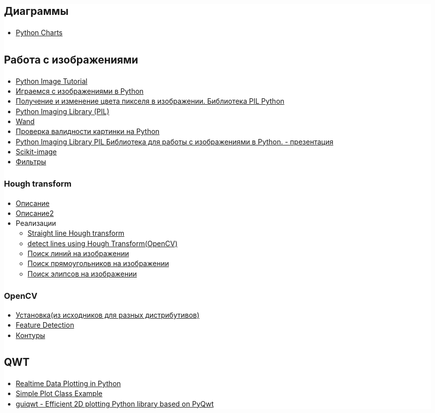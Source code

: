 ## Диаграммы

* [Python Charts](http://blog.trinket.io/python-charts/)

## Работа с изображениями

* [Python Image Tutorial](http://pythonvision.org/basic-tutorial)
* [Играемся с изображениями в Python](http://habrahabr.ru/post/163663/)
* [Получение и изменение цвета пикселя в изображении. Библиотека PIL Python](http://python-3.ru/page/izmenenie-cveta-pikselja-v-izobrazhenii)
* [Python Imaging Library (PIL)](http://webonrails.ru/post/515/)
* [Wand](http://docs.wand-py.org/en/latest/)
* [Проверка валидности картинки на Python](http://blog.esemi.ru/2014/04/python.html)
* [Python Imaging Library PIL Библиотека для работы с изображениями в Python. - презентация](http://www.myshared.ru/slide/225129/)
* [Scikit-image](http://scikit-image.org/) 
* [Фильтры](http://effbot.org/imagingbook/imageops.htm)

### Hough transform

* [Описание](http://opencv-python-tutroals.readthedocs.org/en/latest/py_tutorials/py_imgproc/py_houghlines/py_houghlines.html)
* [Описание2](https://github.com/abidrahmank/OpenCV2-Python-Tutorials/blob/master/source/py_tutorials/py_imgproc/py_houghlines/py_houghlines.rst)
* Реализации
    * [Straight line Hough transform](http://scikit-image.org/docs/0.9.x/auto_examples/plot_line_hough_transform.html)
    * [detect lines using Hough Transform(OpenCV)](https://github.com/abidrahmank/OpenCV2-Python/blob/master/Official_Tutorial_Python_Codes/3_imgproc/houghlines.py)
    * [Поиск линий на изображении](http://stackoverflow.com/questions/7227074/horizontal-line-detection-with-opencv)
    * [Поиск прямоугольников на изображении](http://pythonicprose.blogspot.ru/2009/09/python-detect-and-label-objects-in.html)
    * [Поиск элипсов на изображении](http://coding-experiments.blogspot.co.at/2011/05/ellipse-detection-in-image-by-using.html)

### OpenCV

* [Установка(из исходников для разных дистрибутивов)](https://github.com/jayrambhia/Install-OpenCV)
* [Feature Detection](http://docs.opencv.org/modules/imgproc/doc/feature_detection.html)
* [Контуры](http://opencv-python-tutroals.readthedocs.org/en/latest/py_tutorials/py_imgproc/py_contours/py_contour_features/py_contour_features.html)


## QWT

* [Realtime Data Plotting in Python](http://www.swharden.com/blog/2013-05-08-realtime-data-plotting-in-python/)
* [Simple Plot Class Example](http://www.entorb.net/wickie/Python_-_Qwt)
* [guiqwt - Efficient 2D plotting Python library based on PyQwt](https://code.google.com/p/guiqwt/)
